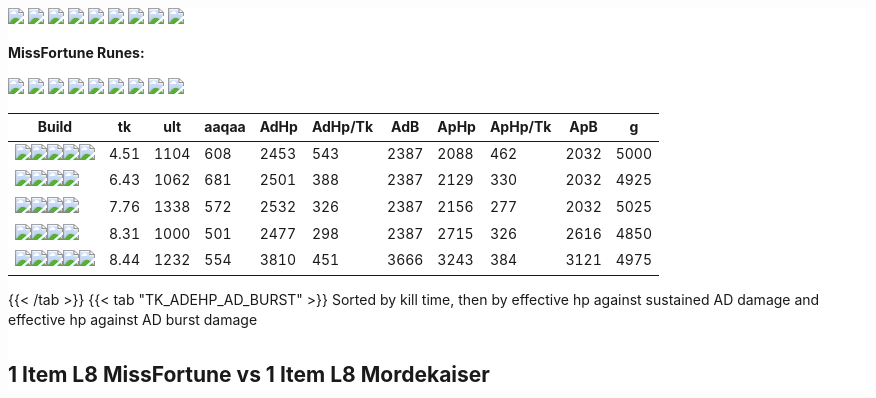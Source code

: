 

![](/Styles/Precision/Conqueror/Conqueror.png)
![](/Styles/Precision/Triumph.png)
![](/Styles/Precision/LegendTenacity/LegendTenacity.png)
![](/Styles/Sorcery/LastStand/LastStand.png)
![](/Styles/Resolve/Conditioning/Conditioning.png)
![](/Styles/Resolve/Revitalize/Revitalize.png)
![](/StatMods/StatModsAdaptiveForceIcon.png)
![](/StatMods/StatModsAdaptiveForceIcon.png)
![](/StatMods/StatModsArmorIcon.png)



**MissFortune Runes:**


![](/Styles/Domination/Electrocute/Electrocute.png)
![](/Styles/Domination/CheapShot/CheapShot.png)
![](/Styles/Domination/EyeballCollection/EyeballCollection.png)
![](/Styles/Domination/TreasureHunter/TreasureHunter.png)
![](/Styles/Sorcery/AbsoluteFocus/AbsoluteFocus.png)
![](/Styles/Sorcery/GatheringStorm/GatheringStorm.png)
![](/StatMods/StatModsAttackSpeedIcon.png)
![](/StatMods/StatModsAdaptiveForceIcon.png)
![](/StatMods/StatModsArmorIcon.png)





 Build |tk|ult|aaqaa|AdHp|AdHp/Tk|AdB|ApHp|ApHp/Tk|ApB|g
-|-|-|-|-|-|-|-|-|-|-
![](/item/6672.png)![](/item/1001.png)![](/item/1053.png)![](/item/1055.png)![](/item/1036.png)|4.51|1104|608|2453|543|2387|2088|462|2032|5000
![](/item/3153.png)![](/item/1001.png)![](/item/1055.png)![](/item/1037.png)|6.43|1062|681|2501|388|2387|2129|330|2032|4925
![](/item/3074.png)![](/item/1001.png)![](/item/1055.png)![](/item/1037.png)|7.76|1338|572|2532|326|2387|2156|277|2032|5025
![](/item/3091.png)![](/item/1001.png)![](/item/1053.png)![](/item/1055.png)|8.31|1000|501|2477|298|2387|2715|326|2616|4850
![](/item/6673.png)![](/item/1001.png)![](/item/1055.png)![](/item/1037.png)![](/item/1036.png)|8.44|1232|554|3810|451|3666|3243|384|3121|4975
{{< /tab >}}
{{< tab "TK_ADEHP_AD_BURST" >}}
Sorted by kill time, then by effective hp against sustained AD damage and effective hp against AD burst damage
## 1 Item L8 MissFortune vs 1 Item L8 Mordekaiser
